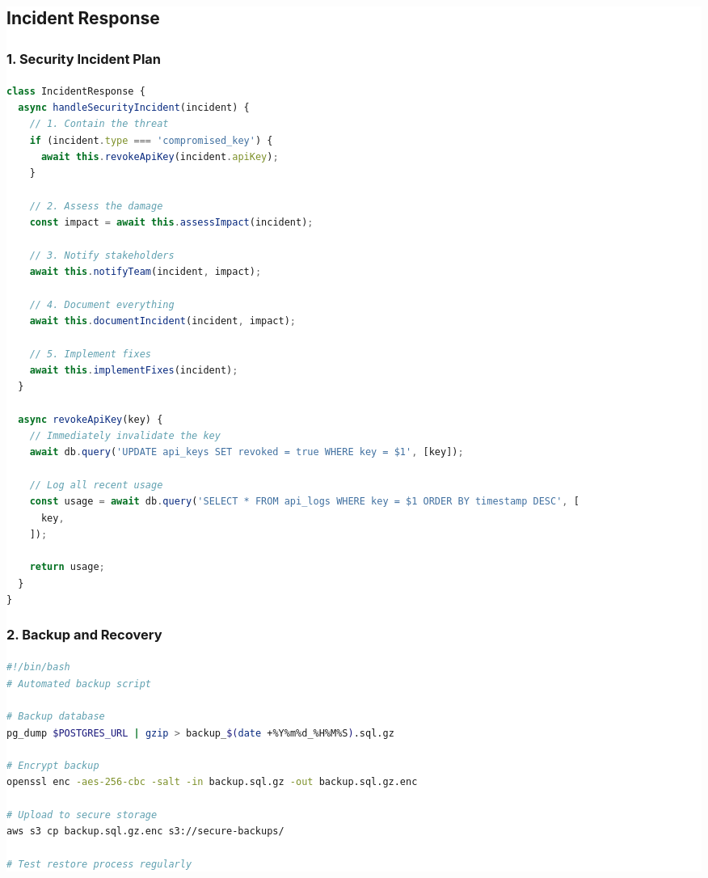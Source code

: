 ## Incident Response

### 1. Security Incident Plan

```javascript
class IncidentResponse {
  async handleSecurityIncident(incident) {
    // 1. Contain the threat
    if (incident.type === 'compromised_key') {
      await this.revokeApiKey(incident.apiKey);
    }

    // 2. Assess the damage
    const impact = await this.assessImpact(incident);

    // 3. Notify stakeholders
    await this.notifyTeam(incident, impact);

    // 4. Document everything
    await this.documentIncident(incident, impact);

    // 5. Implement fixes
    await this.implementFixes(incident);
  }

  async revokeApiKey(key) {
    // Immediately invalidate the key
    await db.query('UPDATE api_keys SET revoked = true WHERE key = $1', [key]);

    // Log all recent usage
    const usage = await db.query('SELECT * FROM api_logs WHERE key = $1 ORDER BY timestamp DESC', [
      key,
    ]);

    return usage;
  }
}
```

### 2. Backup and Recovery

```bash
#!/bin/bash
# Automated backup script

# Backup database
pg_dump $POSTGRES_URL | gzip > backup_$(date +%Y%m%d_%H%M%S).sql.gz

# Encrypt backup
openssl enc -aes-256-cbc -salt -in backup.sql.gz -out backup.sql.gz.enc

# Upload to secure storage
aws s3 cp backup.sql.gz.enc s3://secure-backups/

# Test restore process regularly
```
